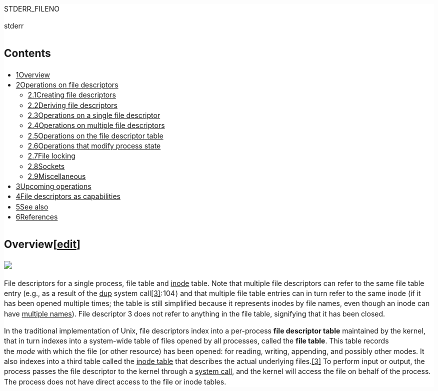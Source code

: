 STDERR_FILENO

stderr

## Contents

-   [1Overview](https://en.wikipedia.org/wiki/File_descriptor#Overview)
-   [2Operations on file descriptors](https://en.wikipedia.org/wiki/File_descriptor#Operations_on_file_descriptors)
    -   [2.1Creating file descriptors](https://en.wikipedia.org/wiki/File_descriptor#Creating_file_descriptors)
    -   [2.2Deriving file descriptors](https://en.wikipedia.org/wiki/File_descriptor#Deriving_file_descriptors)
    -   [2.3Operations on a single file descriptor](https://en.wikipedia.org/wiki/File_descriptor#Operations_on_a_single_file_descriptor)
    -   [2.4Operations on multiple file descriptors](https://en.wikipedia.org/wiki/File_descriptor#Operations_on_multiple_file_descriptors)
    -   [2.5Operations on the file descriptor table](https://en.wikipedia.org/wiki/File_descriptor#Operations_on_the_file_descriptor_table)
    -   [2.6Operations that modify process state](https://en.wikipedia.org/wiki/File_descriptor#Operations_that_modify_process_state)
    -   [2.7File locking](https://en.wikipedia.org/wiki/File_descriptor#File_locking)
    -   [2.8Sockets](https://en.wikipedia.org/wiki/File_descriptor#Sockets)
    -   [2.9Miscellaneous](https://en.wikipedia.org/wiki/File_descriptor#Miscellaneous)
-   [3Upcoming operations](https://en.wikipedia.org/wiki/File_descriptor#Upcoming_operations)
-   [4File descriptors as capabilities](https://en.wikipedia.org/wiki/File_descriptor#File_descriptors_as_capabilities)
-   [5See also](https://en.wikipedia.org/wiki/File_descriptor#See_also)
-   [6References](https://en.wikipedia.org/wiki/File_descriptor#References)

## Overview[[edit](https://en.wikipedia.org/w/index.php?title=File_descriptor&action=edit&section=1 "Edit section: Overview")]

[![](https://upload.wikimedia.org/wikipedia/commons/thumb/f/f8/File_table_and_inode_table.svg/300px-File_table_and_inode_table.svg.png)](https://en.wikipedia.org/wiki/File:File_table_and_inode_table.svg)

[](https://en.wikipedia.org/wiki/File:File_table_and_inode_table.svg "Enlarge")

File descriptors for a single process, file table and [inode](https://en.wikipedia.org/wiki/Inode "Inode") table. Note that multiple file descriptors can refer to the same file table entry (e.g., as a result of the [dup](https://en.wikipedia.org/wiki/Dup_(system_call) "Dup (system call)") system call[[3]](https://en.wikipedia.org/wiki/File_descriptor#cite_note-bach-3): 104 ) and that multiple file table entries can in turn refer to the same inode (if it has been opened multiple times; the table is still simplified because it represents inodes by file names, even though an inode can have [multiple names](https://en.wikipedia.org/wiki/Hard_link "Hard link")). File descriptor 3 does not refer to anything in the file table, signifying that it has been closed.

In the traditional implementation of Unix, file descriptors index into a per-process **file descriptor table** maintained by the kernel, that in turn indexes into a system-wide table of files opened by all processes, called the **file table**. This table records the _mode_ with which the file (or other resource) has been opened: for reading, writing, appending, and possibly other modes. It also indexes into a third table called the [inode table](https://en.wikipedia.org/wiki/Inode "Inode") that describes the actual underlying files.[[3]](https://en.wikipedia.org/wiki/File_descriptor#cite_note-bach-3) To perform input or output, the process passes the file descriptor to the kernel through a [system call](https://en.wikipedia.org/wiki/System_call "System call"), and the kernel will access the file on behalf of the process. The process does not have direct access to the file or inode tables.
